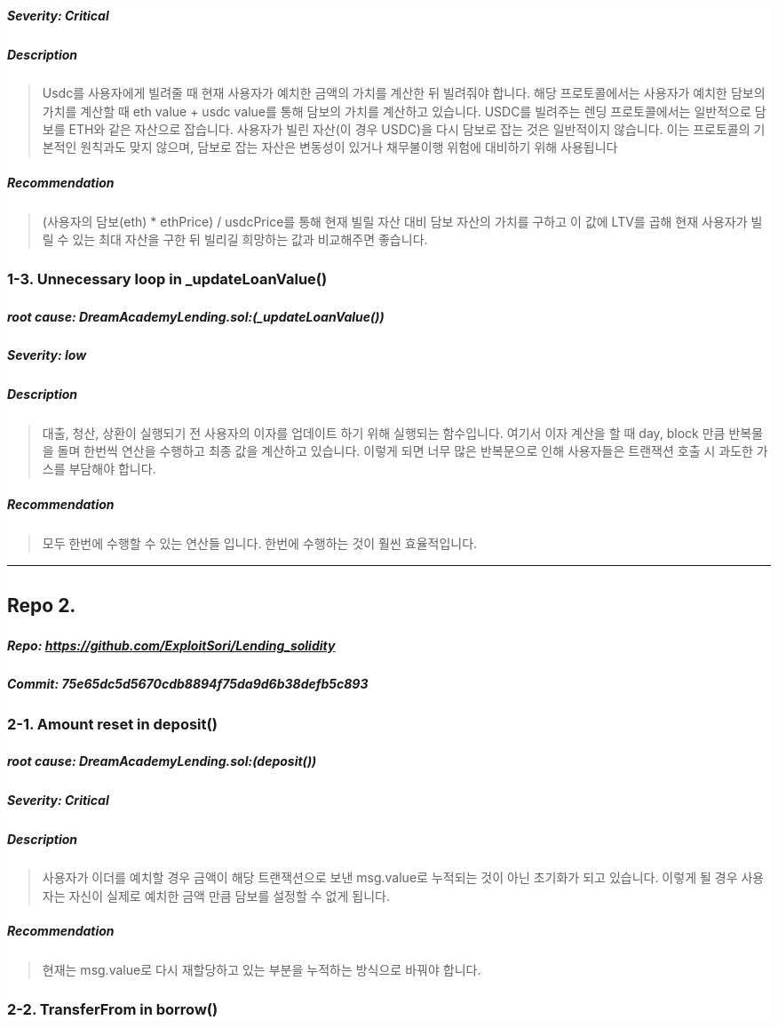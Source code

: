 ##### Severity: Critical

##### Description

> Usdc를 사용자에게 빌려줄 때 현재 사용자가 예치한 금액의 가치를 계산한 뒤 빌려줘야 합니다. 해당 프로토콜에서는 사용자가 예치한 담보의 가치를 계산할 때 eth value + usdc value를 통해 담보의 가치를 계산하고 있습니다.
> USDC를 빌려주는 렌딩 프로토콜에서는 일반적으로 담보를 ETH와 같은 자산으로 잡습니다. 사용자가 빌린 자산(이 경우 USDC)을 다시 담보로 잡는 것은 일반적이지 않습니다. 이는 프로토콜의 기본적인 원칙과도 맞지 않으며, 담보로 잡는 자산은 변동성이 있거나 채무불이행 위험에 대비하기 위해 사용됩니다

##### Recommendation

> (사용자의 담보(eth) \* ethPrice) / usdcPrice를 통해 현재 빌릴 자산 대비 담보 자산의 가치를 구하고 이 값에 LTV를 곱해 현재 사용자가 빌릴 수 있는 최대 자산을 구한 뒤 빌리길 희망하는 값과 비교해주면 좋습니다.

### 1-3. Unnecessary loop in \_updateLoanValue()

##### root cause: DreamAcademyLending.sol:(\_updateLoanValue())

##### Severity: low

##### Description

> 대출, 청산, 상환이 실행되기 전 사용자의 이자를 업데이트 하기 위해 실행되는 함수입니다. 여기서 이자 계산을 할 때 day, block 만큼 반복물을 돌며 한번씩 연산을 수행하고 최종 값을 계산하고 있습니다. 이렇게 되면 너무 많은 반복문으로 인해 사용자들은 트랜잭션 호출 시 과도한 가스를 부담해야 합니다.

##### Recommendation

> 모두 한번에 수행할 수 있는 연산들 입니다. 한번에 수행하는 것이 훨씬 효율적입니다.

---

## Repo 2.

##### Repo: https://github.com/ExploitSori/Lending_solidity

##### Commit: 75e65dc5d5670cdb8894f75da9d6b38defb5c893

### 2-1. Amount reset in deposit()

##### root cause: DreamAcademyLending.sol:(deposit())

##### Severity: Critical

##### Description

> 사용자가 이더를 예치할 경우 금액이 해당 트랜잭션으로 보낸 msg.value로 누적되는 것이 아닌 초기화가 되고 있습니다. 이렇게 될 경우 사용자는 자신이 실제로 예치한 금액 만큼 담보를 설정할 수 없게 됩니다.

##### Recommendation

> 현재는 msg.value로 다시 재할당하고 있는 부분을 누적하는 방식으로 바꿔야 합니다.

### 2-2. TransferFrom in borrow()
